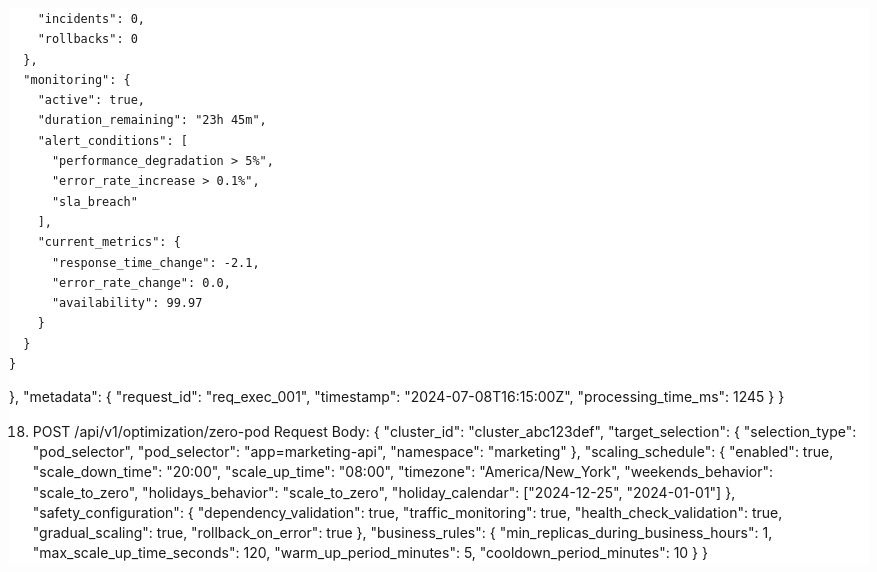         "incidents": 0,
        "rollbacks": 0
      },
      "monitoring": {
        "active": true,
        "duration_remaining": "23h 45m",
        "alert_conditions": [
          "performance_degradation > 5%",
          "error_rate_increase > 0.1%",
          "sla_breach"
        ],
        "current_metrics": {
          "response_time_change": -2.1,
          "error_rate_change": 0.0,
          "availability": 99.97
        }
      }
    }
  },
  "metadata": {
    "request_id": "req_exec_001",
    "timestamp": "2024-07-08T16:15:00Z",
    "processing_time_ms": 1245
  }
}

18. POST /api/v1/optimization/zero-pod
Request Body:
{
  "cluster_id": "cluster_abc123def",
  "target_selection": {
    "selection_type": "pod_selector",
    "pod_selector": "app=marketing-api",
    "namespace": "marketing"
  },
     "scaling_schedule": {
      "enabled": true,
      "scale_down_time": "20:00",
      "scale_up_time": "08:00",
      "timezone": "America/New_York",
      "weekends_behavior": "scale_to_zero",
      "holidays_behavior": "scale_to_zero",
      "holiday_calendar": ["2024-12-25", "2024-01-01"]
    },
    "safety_configuration": {
      "dependency_validation": true,
      "traffic_monitoring": true,
      "health_check_validation": true,
      "gradual_scaling": true,
      "rollback_on_error": true
    },
    "business_rules": {
      "min_replicas_during_business_hours": 1,
      "max_scale_up_time_seconds": 120,
      "warm_up_period_minutes": 5,
      "cooldown_period_minutes": 10
    }
  }
